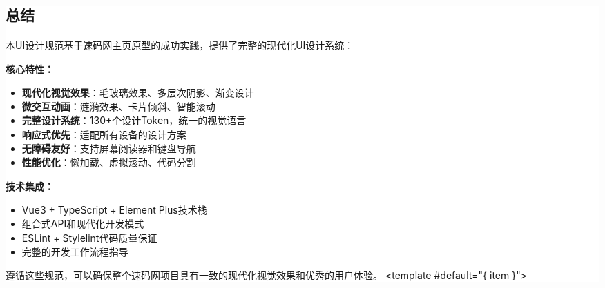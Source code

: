 
## 总结

本UI设计规范基于速码网主页原型的成功实践，提供了完整的现代化UI设计系统：

**核心特性：**
- **现代化视觉效果**：毛玻璃效果、多层次阴影、渐变设计
- **微交互动画**：涟漪效果、卡片倾斜、智能滚动
- **完整设计系统**：130+个设计Token，统一的视觉语言
- **响应式优先**：适配所有设备的设计方案
- **无障碍友好**：支持屏幕阅读器和键盘导航
- **性能优化**：懒加载、虚拟滚动、代码分割

**技术集成：**
- Vue3 + TypeScript + Element Plus技术栈
- 组合式API和现代化开发模式
- ESLint + Stylelint代码质量保证
- 完整的开发工作流程指导

遵循这些规范，可以确保整个速码网项目具有一致的现代化视觉效果和优秀的用户体验。
  <el-virtual-list :data="projects" :height="600" :item-size="120">
    <template #default="{ item }">
      <ProjectCard :project="item" />
    </template>
  </el-virtual-list>
</template>
```
